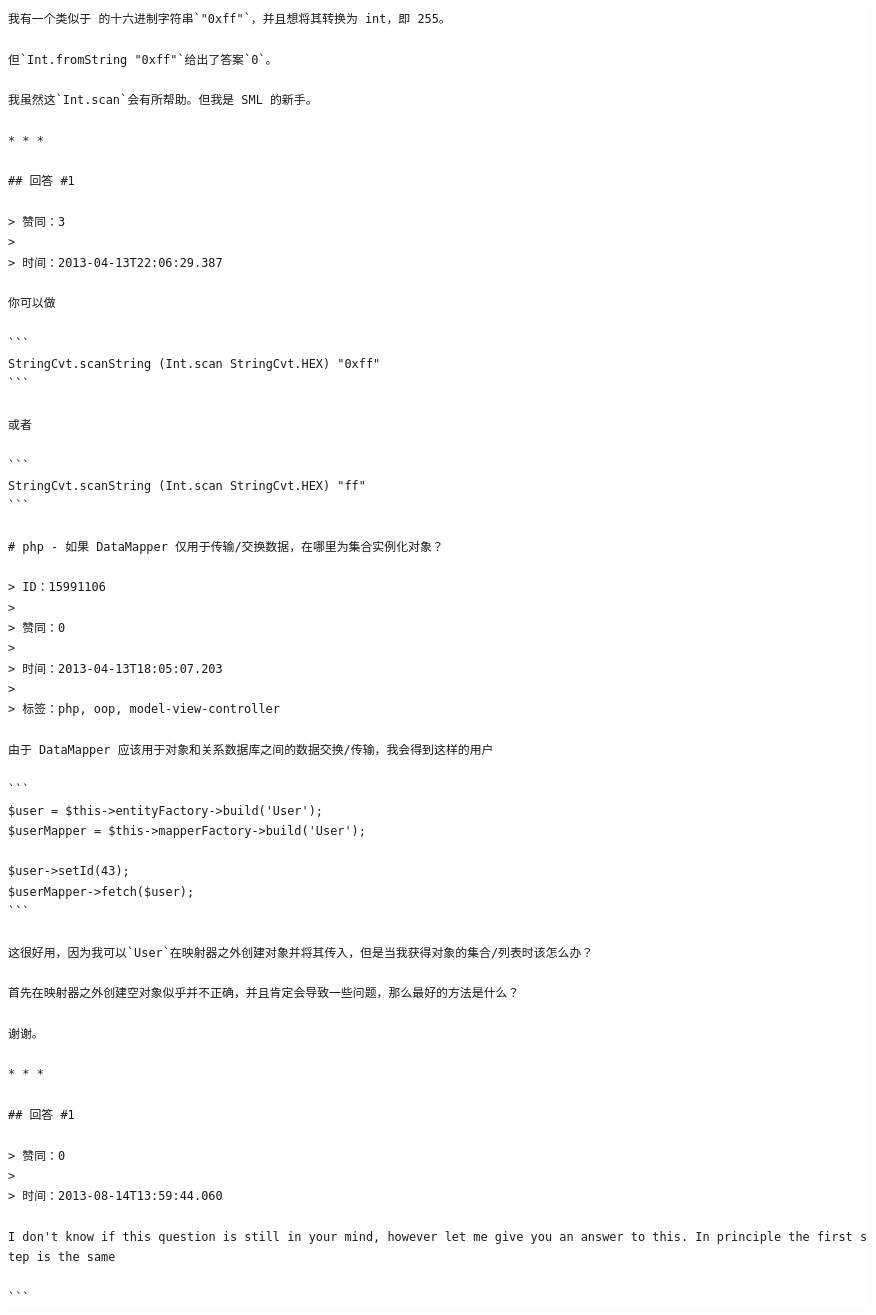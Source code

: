  `````
我有一个类似于 的十六进制字符串`"0xff"`，并且想将其转换为 int，即 255。

但`Int.fromString "0xff"`给出了答案`0`。

我虽然这`Int.scan`会有所帮助。但我是 SML 的新手。

* * *

## 回答 #1

> 赞同：3
> 
> 时间：2013-04-13T22:06:29.387

你可以做

```
StringCvt.scanString (Int.scan StringCvt.HEX) "0xff" 
```

或者

```
StringCvt.scanString (Int.scan StringCvt.HEX) "ff" 
```

# php - 如果 DataMapper 仅用于传输/交换数据，在哪里为集合实例化对象？

> ID：15991106
> 
> 赞同：0
> 
> 时间：2013-04-13T18:05:07.203
> 
> 标签：php, oop, model-view-controller

由于 DataMapper 应该用于对象和关系数据库之间的数据交换/传输，我会得到这样的用户

```
$user = $this->entityFactory->build('User');
$userMapper = $this->mapperFactory->build('User');

$user->setId(43);
$userMapper->fetch($user); 
```

这很好用，因为我可以`User`在映射器之外创建对象并将其传入，但是当我获得对象的集合/列表时该怎么办？

首先在映射器之外创建空对象似乎并不正确，并且肯定会导致一些问题，那么最好的方法是什么？

谢谢。

* * *

## 回答 #1

> 赞同：0
> 
> 时间：2013-08-14T13:59:44.060

I don't know if this question is still in your mind, however let me give you an answer to this. In principle the first step is the same

```
 `````